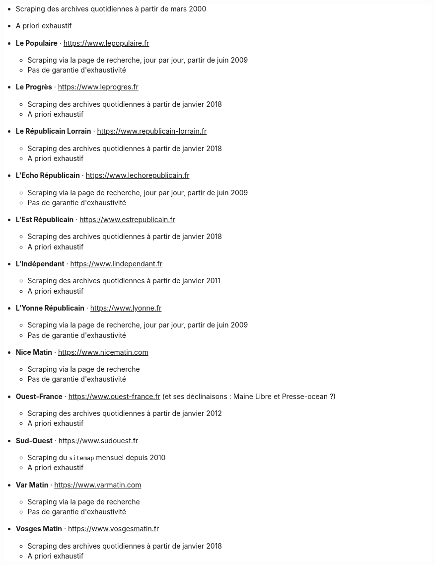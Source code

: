   - Scraping des archives quotidiennes à partir de mars 2000
  - A priori exhaustif

- **Le Populaire** · https://www.lepopulaire.fr

  - Scraping via la page de recherche, jour par jour, partir de juin 2009
  - Pas de garantie d'exhaustivité

- **Le Progrès** · https://www.leprogres.fr

  - Scraping des archives quotidiennes à partir de janvier 2018
  - A priori exhaustif

- **Le Républicain Lorrain** · https://www.republicain-lorrain.fr

  - Scraping des archives quotidiennes à partir de janvier 2018
  - A priori exhaustif

- **L'Echo Républicain** · https://www.lechorepublicain.fr

  - Scraping via la page de recherche, jour par jour, partir de juin 2009
  - Pas de garantie d'exhaustivité

- **L'Est Républicain** · https://www.estrepublicain.fr

  - Scraping des archives quotidiennes à partir de janvier 2018
  - A priori exhaustif

- **L'Indépendant** · https://www.lindependant.fr

  - Scraping des archives quotidiennes à partir de janvier 2011
  - A priori exhaustif

- **L'Yonne Républicain** · https://www.lyonne.fr

  - Scraping via la page de recherche, jour par jour, partir de juin 2009
  - Pas de garantie d'exhaustivité

- **Nice Matin** · https://www.nicematin.com

  - Scraping via la page de recherche
  - Pas de garantie d'exhaustivité

- **Ouest-France** · https://www.ouest-france.fr (et ses déclinaisons : Maine Libre et Presse-ocean ?)

  - Scraping des archives quotidiennes à partir de janvier 2012
  - A priori exhaustif

- **Sud-Ouest** · https://www.sudouest.fr

  - Scraping du `sitemap` mensuel depuis 2010
  - A priori exhaustif

- **Var Matin** · https://www.varmatin.com

  - Scraping via la page de recherche
  - Pas de garantie d'exhaustivité

- **Vosges Matin** · https://www.vosgesmatin.fr
  - Scraping des archives quotidiennes à partir de janvier 2018
  - A priori exhaustif
